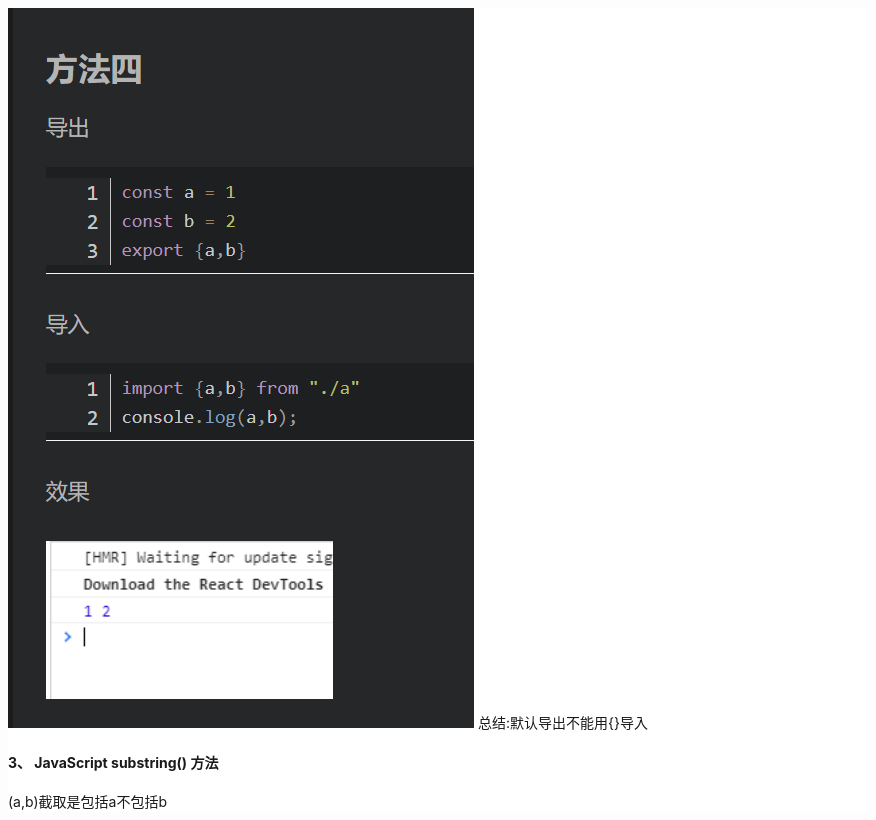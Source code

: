 ![](学习总结图片/4.22/335daa5ea4593278ba7bf6488c25d6b.png)
总结:默认导出不能用{}导入

 #### 3、 JavaScript substring() 方法
(a,b)截取是包括a不包括b